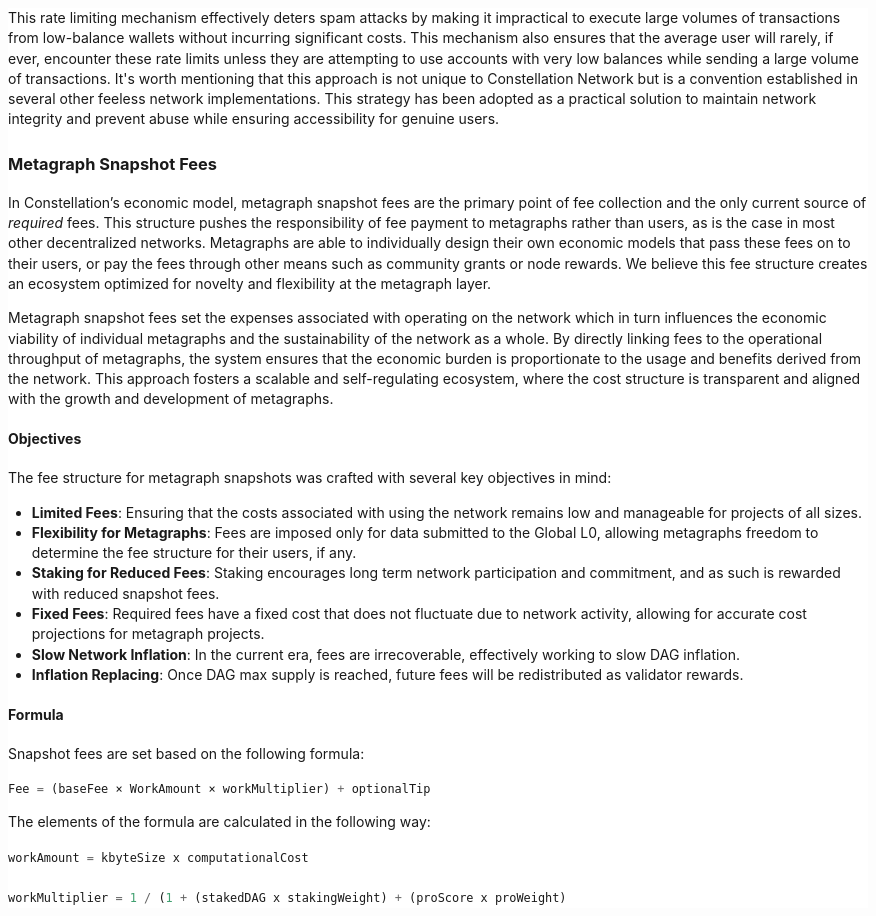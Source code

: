 This rate limiting mechanism effectively deters spam attacks by making it impractical to execute large volumes of transactions from low-balance wallets without incurring significant costs. This mechanism also ensures that the average user will rarely, if ever, encounter these rate limits unless they are attempting to use accounts with very low balances while sending a large volume of transactions. It's worth mentioning that this approach is not unique to Constellation Network but is a convention established in several other feeless network implementations. This strategy has been adopted as a practical solution to maintain network integrity and prevent abuse while ensuring accessibility for genuine users.

### Metagraph Snapshot Fees

In Constellation’s economic model, metagraph snapshot fees are the primary point of fee collection and the only current source of *required* fees. This structure pushes the responsibility of fee payment to metagraphs rather than users, as is the case in most other decentralized networks. Metagraphs are able to individually design their own economic models that pass these fees on to their users, or pay the fees through other means such as community grants or node rewards. We believe this fee structure creates an ecosystem optimized for novelty and flexibility at the metagraph layer. 

Metagraph snapshot fees set the expenses associated with operating on the network which in turn influences the economic viability of individual metagraphs and the sustainability of the network as a whole. By directly linking fees to the operational throughput of metagraphs, the system ensures that the economic burden is proportionate to the usage and benefits derived from the network. This approach fosters a scalable and self-regulating ecosystem, where the cost structure is transparent and aligned with the growth and development of metagraphs.

#### Objectives

The fee structure for metagraph snapshots was crafted with several key objectives in mind: 

- **Limited Fees**: Ensuring that the costs associated with using the network remains low and manageable for projects of all sizes.
- **Flexibility for Metagraphs**: Fees are imposed only for data submitted to the Global L0, allowing metagraphs freedom to determine the fee structure for their users, if any.
- **Staking for Reduced Fees**: Staking encourages long term network participation and commitment, and as such is rewarded with reduced snapshot fees.
- **Fixed Fees**: Required fees have a fixed cost that does not fluctuate due to network activity, allowing for accurate cost projections for metagraph projects.
- **Slow Network Inflation**: In the current era, fees are irrecoverable, effectively working to slow DAG inflation.
- **Inflation Replacing**: Once DAG max supply is reached, future fees will be redistributed as validator rewards.

#### Formula

Snapshot fees are set based on the following formula:

```jsx
Fee = (baseFee × WorkAmount × workMultiplier) + optionalTip
```

The elements of the formula are calculated in the following way: 

```jsx
workAmount = kbyteSize x computationalCost

workMultiplier = 1 / (1 + (stakedDAG x stakingWeight) + (proScore x proWeight)
```
